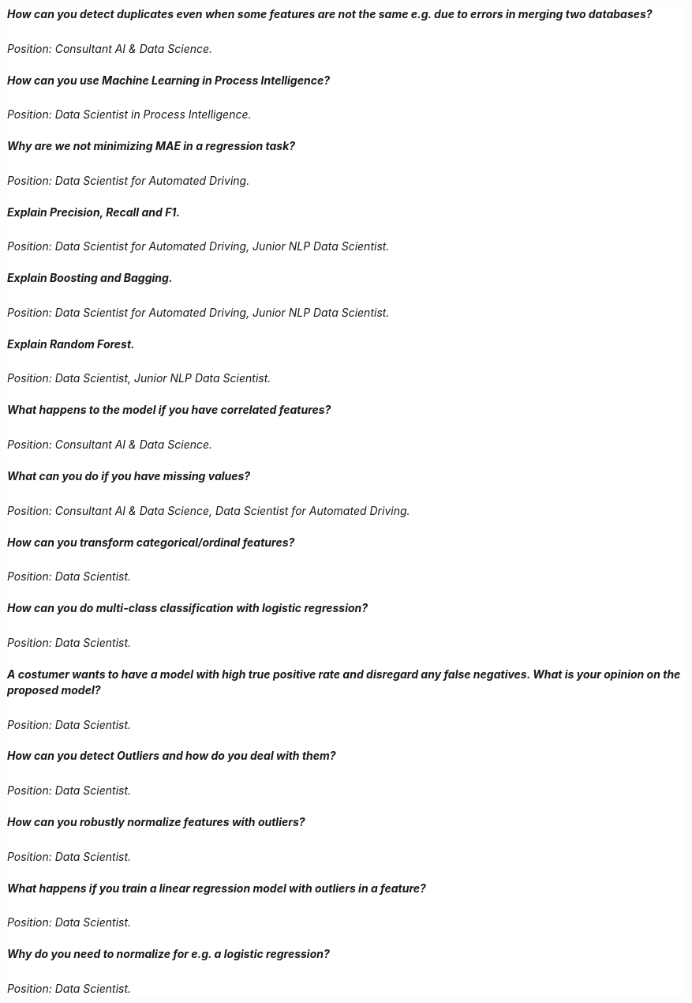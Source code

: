 ##### How can you detect duplicates even when some features are not the same e.g. due to errors in merging two databases?
*Position: Consultant AI & Data Science.*

##### How can you use Machine Learning in Process Intelligence?
*Position: Data Scientist in Process Intelligence.*

##### Why are we not minimizing MAE in a regression task?
*Position: Data Scientist for Automated Driving.*

##### Explain Precision, Recall and F1.
*Position: Data Scientist for Automated Driving, Junior NLP Data Scientist.*

##### Explain Boosting and Bagging.
*Position: Data Scientist for Automated Driving, Junior NLP Data Scientist.*

##### Explain Random Forest.
*Position: Data Scientist, Junior NLP Data Scientist.*

##### What happens to the model if you have correlated features?
*Position: Consultant AI & Data Science.*

##### What can you do if you have missing values? 
*Position: Consultant AI & Data Science, Data Scientist for Automated Driving.*

##### How can you transform categorical/ordinal features?
*Position: Data Scientist.*

##### How can you do multi-class classification with logistic regression?
*Position: Data Scientist.*

##### A costumer wants to have a model with high true positive rate and disregard any false negatives. What is your opinion on the proposed model? 
*Position: Data Scientist.*

##### How can you detect Outliers and how do you deal with them?
*Position: Data Scientist.*

##### How can you robustly normalize features with outliers?
*Position: Data Scientist.*

##### What happens if you train a linear regression model with outliers in a feature?
*Position: Data Scientist.*

##### Why do you need to normalize for e.g. a logistic regression?
*Position: Data Scientist.*
